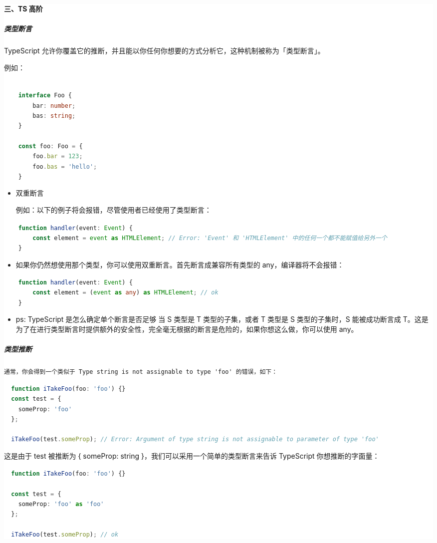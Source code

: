#### 三、TS 高阶

##### 类型断言

TypeScript 允许你覆盖它的推断，并且能以你任何你想要的方式分析它，这种机制被称为「类型断言」。

例如：

```ts

    interface Foo {
        bar: number;
        bas: string;
    }

    const foo: Foo = {
        foo.bar = 123;
        foo.bas = 'hello';
    }
```

* 双重断言

    例如：以下的例子将会报错，尽管使用者已经使用了类型断言：

```ts
    function handler(event: Event) {
        const element = event as HTMLElement; // Error: 'Event' 和 'HTMLElement' 中的任何一个都不能赋值给另外一个
    }
```

* 如果你仍然想使用那个类型，你可以使用双重断言。首先断言成兼容所有类型的 any，编译器将不会报错：

```ts
    function handler(event: Event) {
        const element = (event as any) as HTMLElement; // ok
    }
```

* ps: TypeScript 是怎么确定单个断言是否足够
当 S 类型是 T 类型的子集，或者 T 类型是 S 类型的子集时，S 能被成功断言成 T。这是为了在进行类型断言时提供额外的安全性，完全毫无根据的断言是危险的，如果你想这么做，你可以使用 any。

##### 类型推断

    通常，你会得到一个类似于 Type string is not assignable to type 'foo' 的错误，如下：
```ts
  function iTakeFoo(foo: 'foo') {}
  const test = {
    someProp: 'foo'
  };

  iTakeFoo(test.someProp); // Error: Argument of type string is not assignable to parameter of type 'foo'

```

  这是由于 test 被推断为 { someProp: string }，我们可以采用一个简单的类型断言来告诉 TypeScript 你想推断的字面量：
```ts
  function iTakeFoo(foo: 'foo') {}

  const test = {
    someProp: 'foo' as 'foo'
  };

  iTakeFoo(test.someProp); // ok
```
